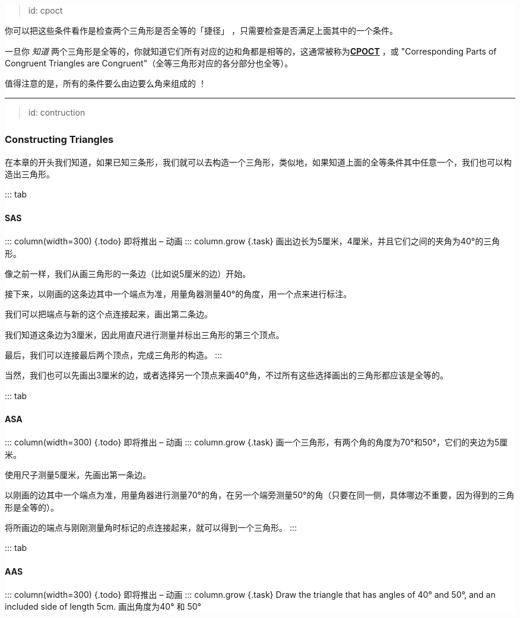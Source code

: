 > id: cpoct

你可以把这些条件看作是检查两个三角形是否全等的「捷径」 ，只需要检查是否满足上面其中的一个条件。

一旦你 _知道_ 两个三角形是全等的，你就知道它们所有对应的边和角都是相等的，这通常被称为[__CPOCT__](gloss:cpoct) ，或 "Corresponding Parts of Congruent Triangles are Congruent"（全等三角形对应的各分部分也全等）。

值得注意的是，所有的条件要么由边要么角来组成的 ！

---
> id: contruction

### Constructing Triangles

在本章的开头我们知道，如果已知三条形，我们就可以去构造一个三角形，类似地，如果知道上面的全等条件其中任意一个，我们也可以构造出三角形。

::: tab
#### SAS

::: column(width=300)
{.todo} 即将推出 – 动画
::: column.grow
{.task} 画出边长为5厘米，4厘米，并且它们之间的夹角为40°的三角形。

像之前一样，我们从画三角形的一条边（比如说5厘米的边）开始。

接下来，以刚画的这条边其中一个端点为准，用量角器测量40°的角度，用一个点来进行标注。

我们可以把端点与新的这个点连接起来，画出第二条边。

我们知道这条边为3厘米，因此用直尺进行测量并标出三角形的第三个顶点。

最后，我们可以连接最后两个顶点，完成三角形的构造。
:::

当然，我们也可以先画出3厘米的边，或者选择另一个顶点来画40°角，不过所有这些选择画出的三角形都应该是全等的。

::: tab
#### ASA

::: column(width=300)
{.todo} 即将推出 – 动画
::: column.grow
{.task} 画一个三角形，有两个角的角度为70°和50°，它们的夹边为5厘米。

使用尺子测量5厘米，先画出第一条边。

以刚画的边其中一个端点为准，用量角器进行测量70°的角，在另一个端旁测量50°的角（只要在同一侧，具体哪边不重要，因为得到的三角形是全等的）。

将所画边的端点与刚刚测量角时标记的点连接起来，就可以得到一个三角形。
:::

::: tab
#### AAS

::: column(width=300)
{.todo} 即将推出 – 动画
::: column.grow
{.task} Draw the triangle that has angles of 40° and 50°, and an included
side of length 5cm.
画出角度为40° 和 50°
